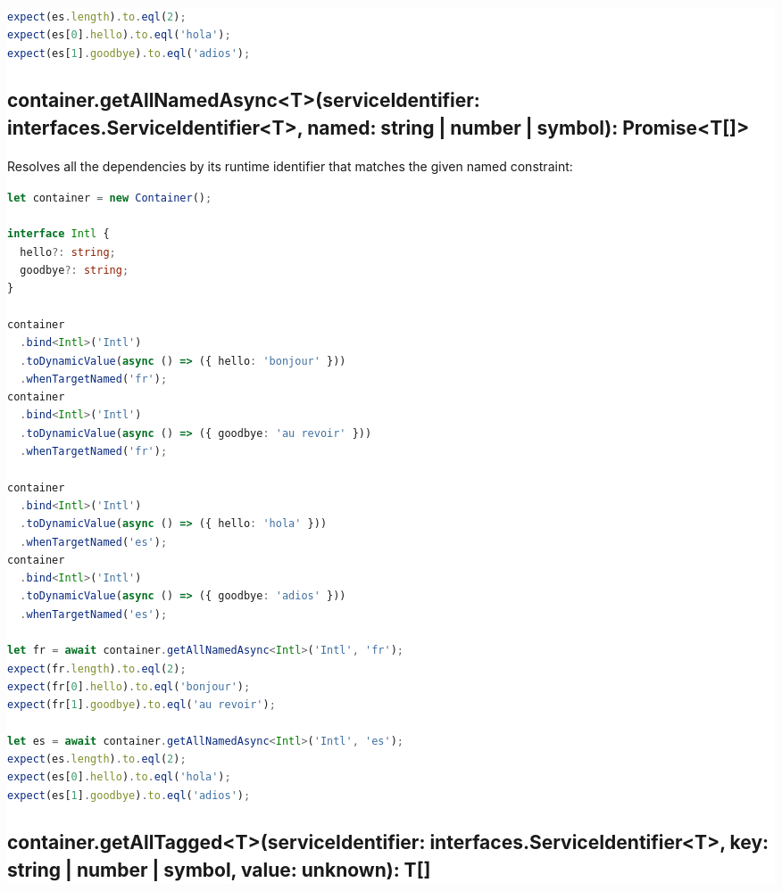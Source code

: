 ```ts
expect(es.length).to.eql(2);
expect(es[0].hello).to.eql('hola');
expect(es[1].goodbye).to.eql('adios');
```

## container.getAllNamedAsync\<T>(serviceIdentifier: interfaces.ServiceIdentifier\<T>, named: string | number | symbol): Promise\<T[]>

Resolves all the dependencies by its runtime identifier that matches the given named constraint:

```ts
let container = new Container();

interface Intl {
  hello?: string;
  goodbye?: string;
}

container
  .bind<Intl>('Intl')
  .toDynamicValue(async () => ({ hello: 'bonjour' }))
  .whenTargetNamed('fr');
container
  .bind<Intl>('Intl')
  .toDynamicValue(async () => ({ goodbye: 'au revoir' }))
  .whenTargetNamed('fr');

container
  .bind<Intl>('Intl')
  .toDynamicValue(async () => ({ hello: 'hola' }))
  .whenTargetNamed('es');
container
  .bind<Intl>('Intl')
  .toDynamicValue(async () => ({ goodbye: 'adios' }))
  .whenTargetNamed('es');

let fr = await container.getAllNamedAsync<Intl>('Intl', 'fr');
expect(fr.length).to.eql(2);
expect(fr[0].hello).to.eql('bonjour');
expect(fr[1].goodbye).to.eql('au revoir');

let es = await container.getAllNamedAsync<Intl>('Intl', 'es');
expect(es.length).to.eql(2);
expect(es[0].hello).to.eql('hola');
expect(es[1].goodbye).to.eql('adios');
```

## container.getAllTagged\<T>(serviceIdentifier: interfaces.ServiceIdentifier\<T>, key: string | number | symbol, value: unknown): T[]
